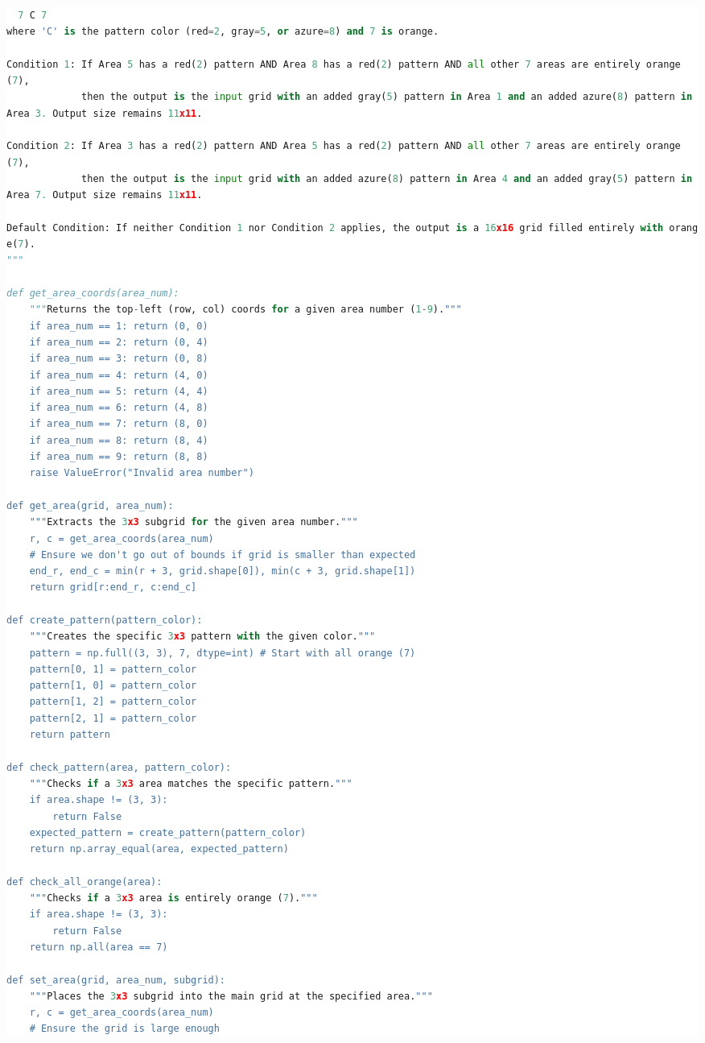 ```python
  7 C 7
where 'C' is the pattern color (red=2, gray=5, or azure=8) and 7 is orange.

Condition 1: If Area 5 has a red(2) pattern AND Area 8 has a red(2) pattern AND all other 7 areas are entirely orange(7),
             then the output is the input grid with an added gray(5) pattern in Area 1 and an added azure(8) pattern in Area 3. Output size remains 11x11.

Condition 2: If Area 3 has a red(2) pattern AND Area 5 has a red(2) pattern AND all other 7 areas are entirely orange(7),
             then the output is the input grid with an added azure(8) pattern in Area 4 and an added gray(5) pattern in Area 7. Output size remains 11x11.

Default Condition: If neither Condition 1 nor Condition 2 applies, the output is a 16x16 grid filled entirely with orange(7).
"""

def get_area_coords(area_num):
    """Returns the top-left (row, col) coords for a given area number (1-9)."""
    if area_num == 1: return (0, 0)
    if area_num == 2: return (0, 4)
    if area_num == 3: return (0, 8)
    if area_num == 4: return (4, 0)
    if area_num == 5: return (4, 4)
    if area_num == 6: return (4, 8)
    if area_num == 7: return (8, 0)
    if area_num == 8: return (8, 4)
    if area_num == 9: return (8, 8)
    raise ValueError("Invalid area number")

def get_area(grid, area_num):
    """Extracts the 3x3 subgrid for the given area number."""
    r, c = get_area_coords(area_num)
    # Ensure we don't go out of bounds if grid is smaller than expected
    end_r, end_c = min(r + 3, grid.shape[0]), min(c + 3, grid.shape[1])
    return grid[r:end_r, c:end_c]

def create_pattern(pattern_color):
    """Creates the specific 3x3 pattern with the given color."""
    pattern = np.full((3, 3), 7, dtype=int) # Start with all orange (7)
    pattern[0, 1] = pattern_color
    pattern[1, 0] = pattern_color
    pattern[1, 2] = pattern_color
    pattern[2, 1] = pattern_color
    return pattern

def check_pattern(area, pattern_color):
    """Checks if a 3x3 area matches the specific pattern."""
    if area.shape != (3, 3):
        return False
    expected_pattern = create_pattern(pattern_color)
    return np.array_equal(area, expected_pattern)

def check_all_orange(area):
    """Checks if a 3x3 area is entirely orange (7)."""
    if area.shape != (3, 3):
        return False
    return np.all(area == 7)

def set_area(grid, area_num, subgrid):
    """Places the 3x3 subgrid into the main grid at the specified area."""
    r, c = get_area_coords(area_num)
    # Ensure the grid is large enough
```
